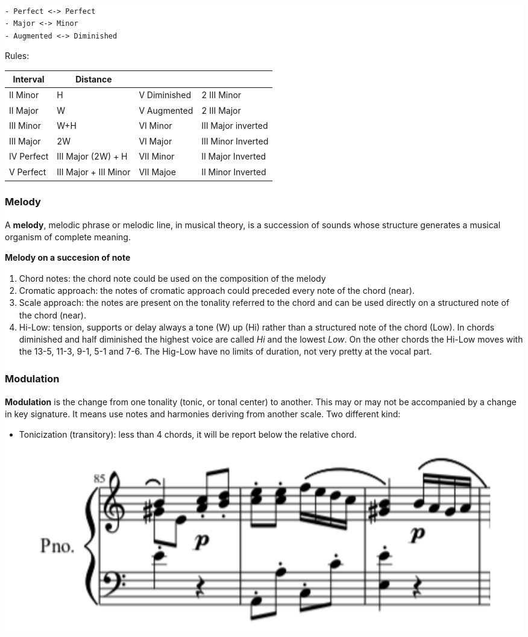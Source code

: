     - Perfect <-> Perfect
    - Major <-> Minor
    - Augmented <-> Diminished

Rules:

|   Interval   |     Distance           |                  |                     |
| ------------ | -----------------      | ---------------- | ------------------- |
|   II Minor   |        H               |  V Diminished    |  2 III Minor        |
|   II Major   |        W               |  V Augmented     |  2 III Major        | 
|   III Minor  |       W+H              |    VI Minor      |  III Major inverted |
|   III Major  |       2W               |    VI Major      |  III Minor Inverted |
|   IV Perfect | III Major (2W) + H     |   VII Minor      |   II Major Inverted |
|   V Perfect  | III Major + III Minor  |   VII Majoe      |   II Minor Inverted |

### Melody

A **melody**, melodic phrase or melodic line, in musical theory, is a succession of sounds whose structure generates a musical organism of complete meaning.

**Melody on a succesion of note**

1. Chord notes: the chord note could be used on the composition of the melody
2. Cromatic approach: the notes of cromatic approach could preceded every note of the chord (near).
3. Scale approach: the notes are present on the tonality referred to the chord and can be used directly on a structured note of the chord (near).
4. Hi-Low: tension, supports or delay always a tone (W) up (Hi) rather than a structured note of the chord (Low). In chords diminished and half diminished the highest voice are called *Hi* and the lowest *Low*. On the other chords the Hi-Low moves with the 13-5, 11-3, 9-1, 5-1 and 7-6. The Hig-Low have no limits of duration, not very pretty at the vocal part.

### Modulation

**Modulation** is the change from one tonality (tonic, or tonal center) to another. This may or may not be accompanied by a change in key signature. It means use notes and harmonies deriving from another scale. Two different kind:

- Tonicization (transitory): less than 4 chords, it will be report below the relative chord.

  ![](images/music/harmony/tonicization.png)
